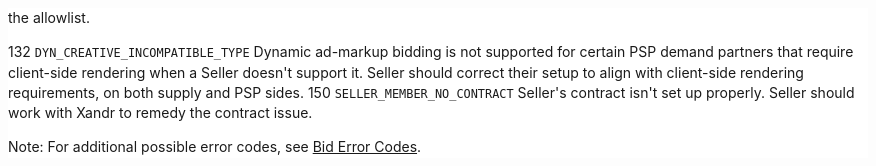 the allowlist.</td>
</tr>
<tr class="even row">
<td class="entry align-center colsep-1 rowsep-1"
headers="prebid-server-premium-health-analytics-report__table-11e99454-a97f-4ea0-9c4f-efec4c4893ca__entry__1">132</td>
<td class="entry align-center colsep-1 rowsep-1"
headers="prebid-server-premium-health-analytics-report__table-11e99454-a97f-4ea0-9c4f-efec4c4893ca__entry__2"><code
class="ph codeph">DYN_CREATIVE_INCOMPATIBLE_TYPE</code></td>
<td class="entry align-left colsep-1 rowsep-1"
headers="prebid-server-premium-health-analytics-report__table-11e99454-a97f-4ea0-9c4f-efec4c4893ca__entry__3">Dynamic
ad-markup bidding is not supported for certain PSP demand partners that
require client-side rendering when a Seller doesn't support it.</td>
<td class="entry align-left colsep-1 rowsep-1"
headers="prebid-server-premium-health-analytics-report__table-11e99454-a97f-4ea0-9c4f-efec4c4893ca__entry__4">Seller
should correct their setup to align with client-side rendering
requirements, on both supply and PSP sides.</td>
</tr>
<tr class="odd row">
<td class="entry align-center colsep-1 rowsep-1"
headers="prebid-server-premium-health-analytics-report__table-11e99454-a97f-4ea0-9c4f-efec4c4893ca__entry__1">150</td>
<td class="entry align-center colsep-1 rowsep-1"
headers="prebid-server-premium-health-analytics-report__table-11e99454-a97f-4ea0-9c4f-efec4c4893ca__entry__2"><code
class="ph codeph">SELLER_MEMBER_NO_CONTRACT</code></td>
<td class="entry align-left colsep-1 rowsep-1"
headers="prebid-server-premium-health-analytics-report__table-11e99454-a97f-4ea0-9c4f-efec4c4893ca__entry__3">Seller's
contract isn't set up properly.</td>
<td class="entry align-left colsep-1 rowsep-1"
headers="prebid-server-premium-health-analytics-report__table-11e99454-a97f-4ea0-9c4f-efec4c4893ca__entry__4">Seller
should work with Xandr to remedy the contract
issue.</td>
</tr>
</tbody>
</table>



Note: For additional possible error
codes, see <a
href="https://docs.xandr.com/bundle/xandr-bidders/page/bid-error-codes.html"
class="xref" target="_blank">Bid Error Codes</a>.







